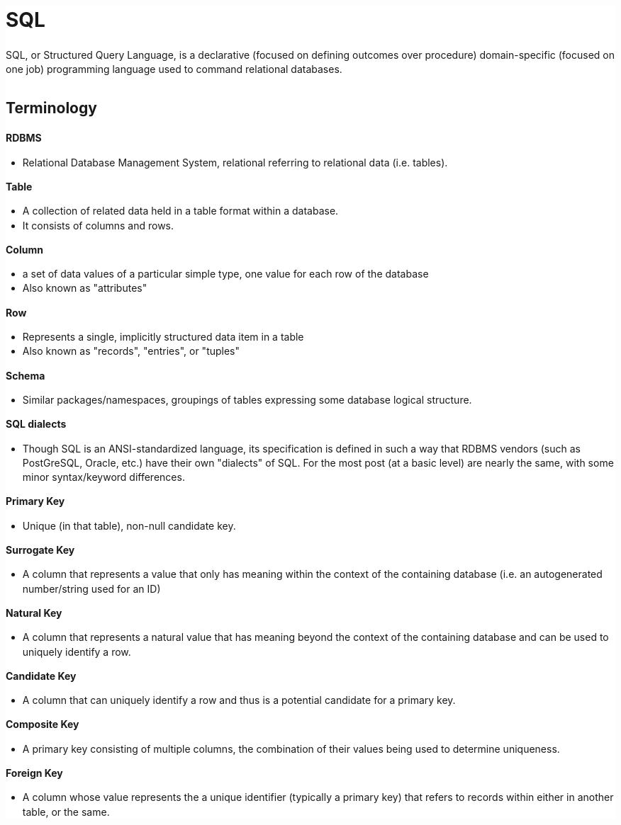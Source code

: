 # SQL
SQL, or Structured Query Language, is a declarative (focused on defining outcomes over procedure) domain-specific (focused on one job) programming language used to command relational databases.

## Terminology

**RDBMS** 
- Relational Database Management System, relational referring to relational data (i.e. tables).


**Table**
- A collection of related data held in a table format within a database. 
- It consists of columns and rows.


**Column**
- a set of data values of a particular simple type, one value for each row of the database 
- Also known as "attributes"


**Row**
- Represents a single, implicitly structured data item in a table
- Also known as "records", "entries", or "tuples"


**Schema** 
- Similar packages/namespaces, groupings of tables expressing some database logical structure.


**SQL dialects** 
- Though SQL is an ANSI-standardized language, its specification is defined in such a way that RDBMS vendors (such as PostGreSQL, Oracle, etc.) have their own "dialects" of SQL. For the most post (at a basic level) are nearly the same, with some minor syntax/keyword differences.


**Primary Key** 
- Unique (in that table), non-null candidate key.


**Surrogate Key**
- A column that represents a value that only has meaning within the context of the containing database (i.e. an autogenerated number/string used for an ID)


**Natural Key**
- A column that represents a natural value that has meaning beyond the context of the containing database and can be used to uniquely identify a row.


**Candidate Key**
- A column that can uniquely identify a row and thus is a potential candidate for a primary key.


**Composite Key** 
- A primary key consisting of multiple columns, the combination of their values being used to determine uniqueness.


**Foreign Key** 
- A column whose value represents the a unique identifier (typically a primary key) that refers to records within either in another table, or the same.

